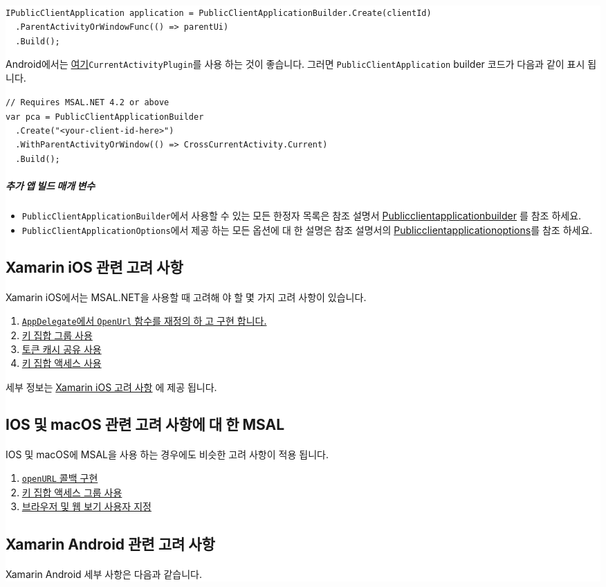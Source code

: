 ```CSharp
IPublicClientApplication application = PublicClientApplicationBuilder.Create(clientId)
  .ParentActivityOrWindowFunc(() => parentUi)
  .Build();
```

Android에서는 [여기](https://github.com/jamesmontemagno/CurrentActivityPlugin)`CurrentActivityPlugin`를 사용 하는 것이 좋습니다.  그러면 `PublicClientApplication` builder 코드가 다음과 같이 표시 됩니다.

```CSharp
// Requires MSAL.NET 4.2 or above
var pca = PublicClientApplicationBuilder
  .Create("<your-client-id-here>")
  .WithParentActivityOrWindow(() => CrossCurrentActivity.Current)
  .Build();
```

##### <a name="more-app-building-parameters"></a>추가 앱 빌드 매개 변수

- `PublicClientApplicationBuilder`에서 사용할 수 있는 모든 한정자 목록은 참조 설명서 [Publicclientapplicationbuilder](https://docs.microsoft.com/dotnet/api/microsoft.identity.client.publicclientapplicationbuilder#methods) 를 참조 하세요.
- `PublicClientApplicationOptions`에서 제공 하는 모든 옵션에 대 한 설명은 참조 설명서의 [Publicclientapplicationoptions](https://docs.microsoft.com/dotnet/api/microsoft.identity.client.publicclientapplicationoptions)를 참조 하세요.

## <a name="xamarin-ios-specific-considerations"></a>Xamarin iOS 관련 고려 사항

Xamarin iOS에서는 MSAL.NET을 사용할 때 고려해 야 할 몇 가지 고려 사항이 있습니다.

1. [`AppDelegate`에서 `OpenUrl` 함수를 재정의 하 고 구현 합니다.](msal-net-xamarin-ios-considerations.md#implement-openurl)
1. [키 집합 그룹 사용](msal-net-xamarin-ios-considerations.md#enable-keychain-access)
1. [토큰 캐시 공유 사용](msal-net-xamarin-ios-considerations.md#enable-token-cache-sharing-across-ios-applications)
1. [키 집합 액세스 사용](msal-net-xamarin-ios-considerations.md#enable-keychain-access)

세부 정보는 [Xamarin iOS 고려 사항](msal-net-xamarin-ios-considerations.md) 에 제공 됩니다.

## <a name="msal-for-ios-and-macos-specific-considerations"></a>IOS 및 macOS 관련 고려 사항에 대 한 MSAL

IOS 및 macOS에 MSAL을 사용 하는 경우에도 비슷한 고려 사항이 적용 됩니다.

1. [`openURL` 콜백 구현](#brokered-authentication-for-msal-for-ios-and-macos)
2. [키 집합 액세스 그룹 사용](howto-v2-keychain-objc.md)
3. [브라우저 및 웹 보기 사용자 지정](customize-webviews.md)

## <a name="xamarin-android-specific-considerations"></a>Xamarin Android 관련 고려 사항

Xamarin Android 세부 사항은 다음과 같습니다.
